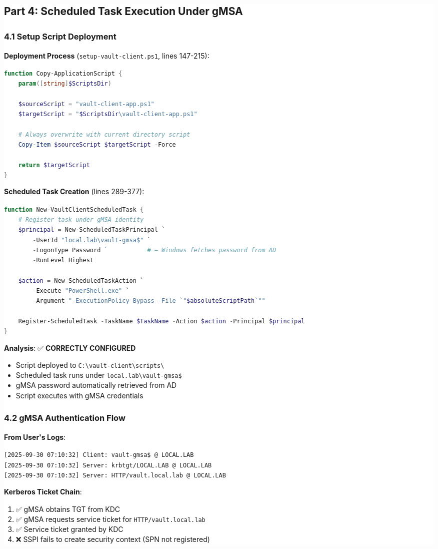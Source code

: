
## Part 4: Scheduled Task Execution Under gMSA

### 4.1 Setup Script Deployment

**Deployment Process** (`setup-vault-client.ps1`, lines 147-215):
```powershell
function Copy-ApplicationScript {
    param([string]$ScriptsDir)
    
    $sourceScript = "vault-client-app.ps1"
    $targetScript = "$ScriptsDir\vault-client-app.ps1"
    
    # Always overwrite with current directory script
    Copy-Item $sourceScript $targetScript -Force
    
    return $targetScript
}
```

**Scheduled Task Creation** (lines 289-377):
```powershell
function New-VaultClientScheduledTask {
    # Register task under gMSA identity
    $principal = New-ScheduledTaskPrincipal `
        -UserId "local.lab\vault-gmsa$" `
        -LogonType Password `           # ← Windows fetches password from AD
        -RunLevel Highest
    
    $action = New-ScheduledTaskAction `
        -Execute "PowerShell.exe" `
        -Argument "-ExecutionPolicy Bypass -File `"$absoluteScriptPath`""
    
    Register-ScheduledTask -TaskName $TaskName -Action $action -Principal $principal
}
```

**Analysis**: ✅ **CORRECTLY CONFIGURED**
- Script deployed to `C:\vault-client\scripts\`
- Scheduled task runs under `local.lab\vault-gmsa$`
- gMSA password automatically retrieved from AD
- Script executes with gMSA credentials

### 4.2 gMSA Authentication Flow

**From User's Logs**:
```
[2025-09-30 07:10:32] Client: vault-gmsa$ @ LOCAL.LAB
[2025-09-30 07:10:32] Server: krbtgt/LOCAL.LAB @ LOCAL.LAB
[2025-09-30 07:10:32] Server: HTTP/vault.local.lab @ LOCAL.LAB
```

**Kerberos Ticket Chain**:
1. ✅ gMSA obtains TGT from KDC
2. ✅ gMSA requests service ticket for `HTTP/vault.local.lab`
3. ✅ Service ticket granted by KDC
4. ❌ SSPI fails to create security context (SPN not registered)
